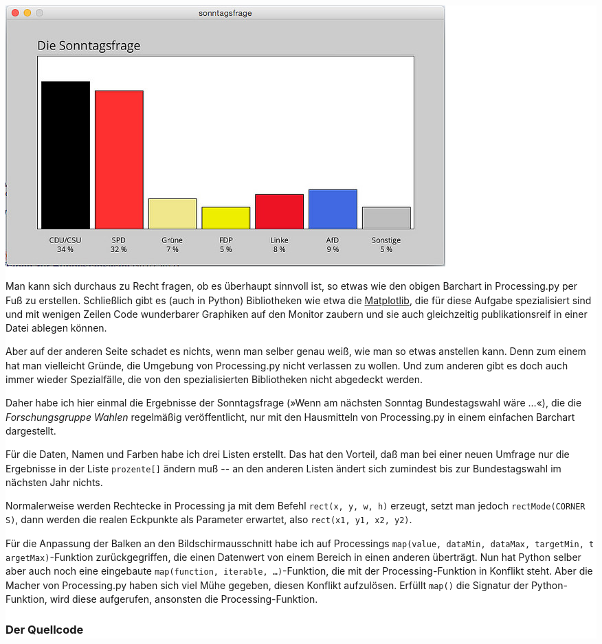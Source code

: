 ![Screenshot](images/sonntagsfrage.jpg)

Man kann sich durchaus zu Recht fragen, ob es überhaupt sinnvoll ist, so etwas wie den obigen Barchart in Processing.py per Fuß zu erstellen. Schließlich gibt es (auch in Python) Bibliotheken wie etwa die [Matplotlib](http://cognitiones.kantel-chaos-team.de/programmierung/python/matplotlib.html), die für diese Aufgabe spezialisiert sind und mit wenigen Zeilen Code wunderbarer Graphiken auf den Monitor zaubern und sie auch gleichzeitig publikationsreif in einer Datei ablegen können.

Aber auf der anderen Seite schadet es nichts, wenn man selber genau weiß, wie man so etwas anstellen kann. Denn zum einem hat man vielleicht Gründe, die Umgebung von Processing.py nicht verlassen zu wollen. Und zum anderen gibt es doch auch immer wieder Spezialfälle, die von den spezialisierten Bibliotheken nicht abgedeckt werden.

Daher habe ich hier einmal die Ergebnisse der Sonntagsfrage (»Wenn am nächsten Sonntag Bundestagswahl wäre …«), die die *Forschungsgruppe Wahlen* regelmäßig veröffentlicht, nur mit den Hausmitteln von Processing.py in einem einfachen Barchart dargestellt.

Für die Daten, Namen und Farben habe ich drei Listen erstellt. Das hat den Vorteil, daß man bei einer neuen Umfrage nur die Ergebnisse in der Liste `prozente[]` ändern muß -- an den anderen Listen ändert sich zumindest bis zur Bundestagswahl im nächsten Jahr nichts.

Normalerweise werden Rechtecke in Processing ja mit dem Befehl `rect(x, y, w, h)` erzeugt, setzt man jedoch `rectMode(CORNERS)`, dann werden die realen Eckpunkte als Parameter erwartet, also `rect(x1, y1, x2, y2)`.

Für die Anpassung der Balken an den Bildschirmausschnitt habe ich auf Processings `map(value, dataMin, dataMax, targetMin, targetMax)`-Funktion zurückgegriffen, die einen Datenwert von einem Bereich in einen anderen überträgt. Nun hat Python selber aber auch noch eine eingebaute `map(function, iterable, …)`-Funktion, die mit der Processing-Funktion in Konflikt steht. Aber die Macher von Processing.py haben sich viel Mühe gegeben, diesen Konflikt aufzulösen. Erfüllt `map()` die Signatur der Python-Funktion, wird diese aufgerufen, ansonsten die Processing-Funktion.

### Der Quellcode
